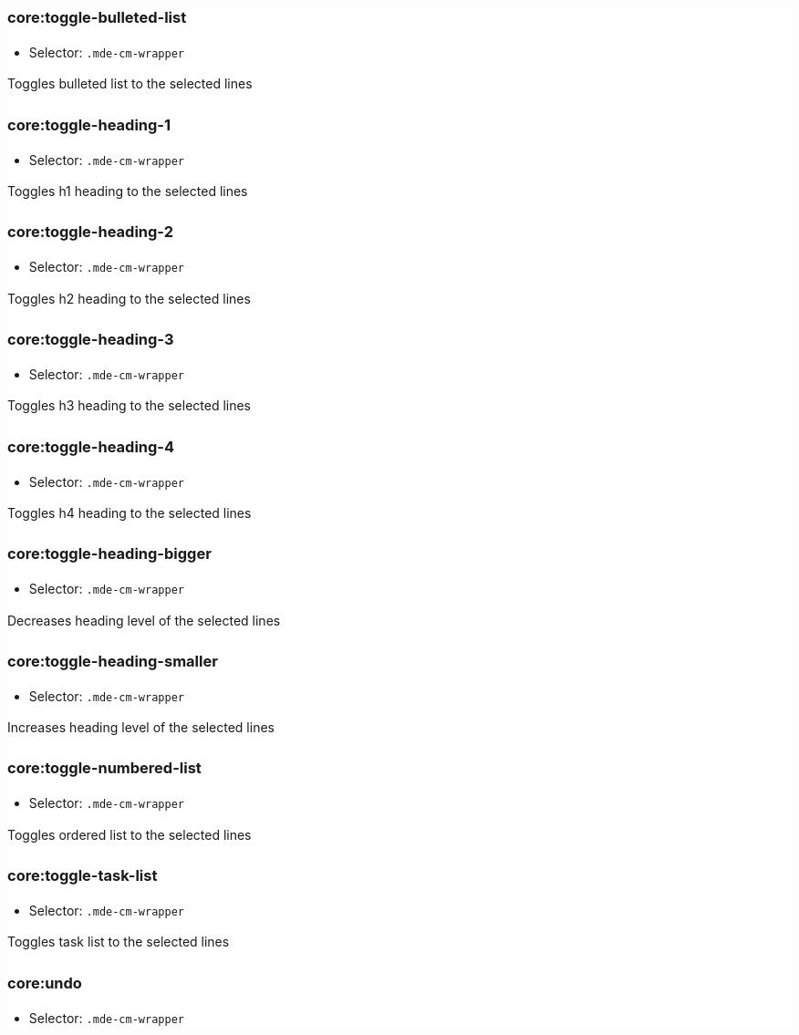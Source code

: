### core:toggle-bulleted-list

- Selector: `.mde-cm-wrapper`

Toggles bulleted list to the selected lines

### core:toggle-heading-1

- Selector: `.mde-cm-wrapper`

Toggles h1 heading to the selected lines

### core:toggle-heading-2

- Selector: `.mde-cm-wrapper`

Toggles h2 heading to the selected lines

### core:toggle-heading-3

- Selector: `.mde-cm-wrapper`

Toggles h3 heading to the selected lines

### core:toggle-heading-4

- Selector: `.mde-cm-wrapper`

Toggles h4 heading to the selected lines

### core:toggle-heading-bigger

- Selector: `.mde-cm-wrapper`

Decreases heading level of the selected lines

### core:toggle-heading-smaller

- Selector: `.mde-cm-wrapper`

Increases heading level of the selected lines

### core:toggle-numbered-list

- Selector: `.mde-cm-wrapper`

Toggles ordered list to the selected lines

### core:toggle-task-list

- Selector: `.mde-cm-wrapper`

Toggles task list to the selected lines

### core:undo

- Selector: `.mde-cm-wrapper`
